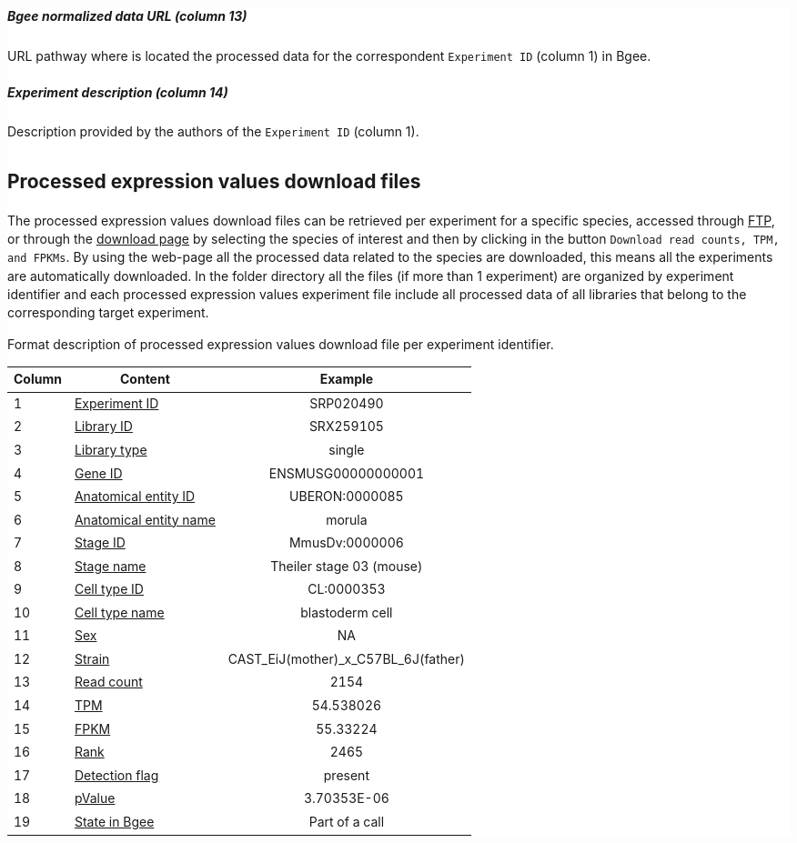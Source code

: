 ##### <a name="bgee-normalized-data-url-column-13"></a>Bgee normalized data URL (column 13)
URL pathway where is located the processed data for the correspondent `Experiment ID` (column 1) in Bgee.

##### <a name="experiment-description-column-14 "></a>Experiment description (column 14)
Description provided by the authors of the `Experiment ID` (column 1).


<a name="proc_Exp"></a>Processed expression values download files
-----------------------------------------------------------------

The processed expression values download files can be retrieved per experiment for a specific species, accessed through [FTP](/ftp/current/download/processed_expr_values/sc_full_length/), or through the [download page](/download/processed-expression-values "Bgee Processed expression values download page") by selecting the species of interest and then by clicking in the button `Download read counts, TPM, and FPKMs`. By using the web-page all the processed data related to the species are downloaded, this means all the experiments are automatically downloaded. In the folder directory all the files (if more than 1 experiment) are organized by experiment identifier and each processed expression values experiment file include all processed data of all libraries that belong to the corresponding target experiment.

Format description of processed expression values download file per experiment identifier.

|Column|Content|Example|
|---|---|:---:|
|1|[Experiment ID](#experiment-id-column-1-2 "See Experiment ID column description")|SRP020490|
|2|[Library ID](#library-id-column-2-1 "See Library ID column description")|SRX259105|
|3|[Library type](#library-type-column-3 "See Library type column description")|single|
|4|[Gene ID](#gene-id-column-4 "See Gene ID column description")|ENSMUSG00000000001|
|5|[Anatomical entity ID](#anatomical-entity-id-column-5 "See Anatomical entity ID column description")|UBERON:0000085|
|6|[Anatomical entity name](#anatomical-entity-name-column-6 "See Anatomical entity name column description")|morula|
|7|[Stage ID](#stage-id-column-7 "See Stage ID column description")|MmusDv:0000006|
|8|[Stage name](#stage-name-column-8 "See Stage name column description")|Theiler stage 03 (mouse)|
|9|[Cell type ID](#cell-type-id-column-9 "See Cell type ID column description")|CL:0000353|
|10|[Cell type name](#cell-type-name-column-10 "See Cell type name column description")|blastoderm cell|
|11|[Sex](#sex-column-11 "See Sex column description")|NA|
|12|[Strain](#strain-column-12 "See Strain column description")|CAST_EiJ(mother)_x_C57BL_6J(father)|
|13|[Read count](#read-count-column-13 "See Read count column description")|2154|
|14|[TPM](#tpm-column-14 "See TPM column description")|54.538026|
|15|[FPKM](#fpkm-column-15 "See FPKM column description")|55.33224|
|16|[Rank](#rank-column-16 "See Rank column description")|2465|
|17|[Detection flag](#detection-flag-column-17 "See Detection flag column description")|present|
|18|[pValue](#pvalue-column-18 "See pValue column description")|3.70353E-06|
|19|[State in Bgee](#state-in-bgee-column-19 "See State in Bgee column description")|Part of a call|
